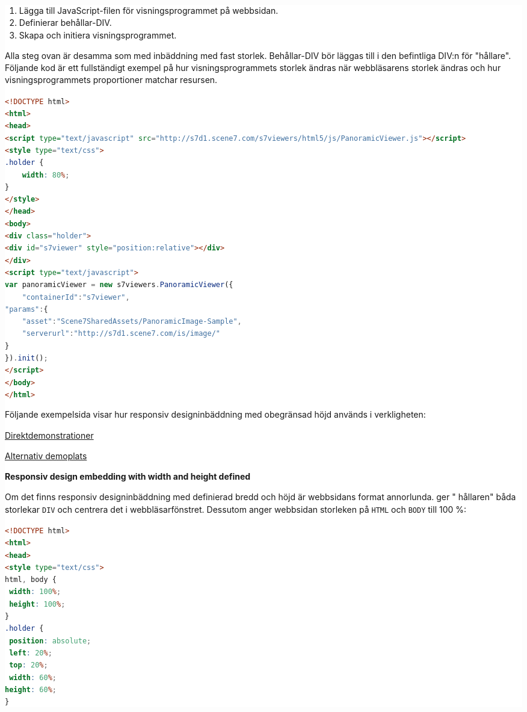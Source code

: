 1. Lägga till JavaScript-filen för visningsprogrammet på webbsidan.
1. Definierar behållar-DIV.
1. Skapa och initiera visningsprogrammet.

Alla steg ovan är desamma som med inbäddning med fast storlek. Behållar-DIV bör läggas till i den befintliga DIV:n för &quot;hållare&quot;. Följande kod är ett fullständigt exempel på hur visningsprogrammets storlek ändras när webbläsarens storlek ändras och hur visningsprogrammets proportioner matchar resursen.

```html {.line-numbers}
<!DOCTYPE html>
<html>
<head>
<script type="text/javascript" src="http://s7d1.scene7.com/s7viewers/html5/js/PanoramicViewer.js"></script>
<style type="text/css">
.holder {
	width: 80%;
}
</style>
</head>
<body>
<div class="holder">
<div id="s7viewer" style="position:relative"></div>
</div>
<script type="text/javascript">
var panoramicViewer = new s7viewers.PanoramicViewer({
	"containerId":"s7viewer",
"params":{
	"asset":"Scene7SharedAssets/PanoramicImage-Sample",
	"serverurl":"http://s7d1.scene7.com/is/image/"
}
}).init();
</script>
</body>
</html>
```

Följande exempelsida visar hur responsiv designinbäddning med obegränsad höjd används i verkligheten:

[Direktdemonstrationer](https://landing.adobe.com/en/na/dynamic-media/ctir-2755/live-demos.html)

[Alternativ demoplats](https://experienceleague.adobe.com/tools/dynamic-media-demo/vlist/vlist.html)

**Responsiv design embedding with width and height defined**

Om det finns responsiv designinbäddning med definierad bredd och höjd är webbsidans format annorlunda. ger &quot; hållaren&quot; båda storlekar `DIV` och centrera det i webbläsarfönstret. Dessutom anger webbsidan storleken på `HTML` och `BODY` till 100 %:

```html {.line-numbers}
<!DOCTYPE html> 
<html> 
<head> 
<style type="text/css"> 
html, body { 
 width: 100%; 
 height: 100%; 
} 
.holder { 
 position: absolute; 
 left: 20%; 
 top: 20%; 
 width: 60%; 
height: 60%; 
} 
```